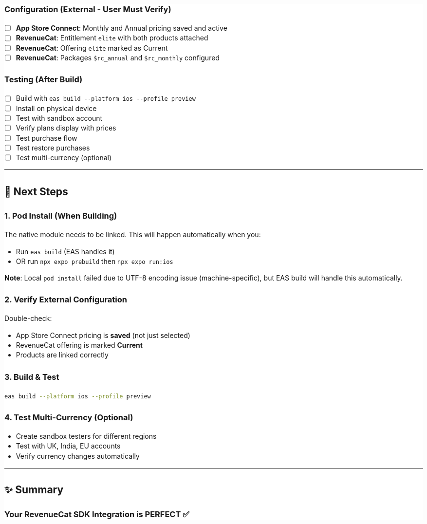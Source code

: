 ### Configuration (External - User Must Verify)
- [ ] **App Store Connect**: Monthly and Annual pricing saved and active
- [ ] **RevenueCat**: Entitlement `elite` with both products attached
- [ ] **RevenueCat**: Offering `elite` marked as Current
- [ ] **RevenueCat**: Packages `$rc_annual` and `$rc_monthly` configured

### Testing (After Build)
- [ ] Build with `eas build --platform ios --profile preview`
- [ ] Install on physical device
- [ ] Test with sandbox account
- [ ] Verify plans display with prices
- [ ] Test purchase flow
- [ ] Test restore purchases
- [ ] Test multi-currency (optional)

---

## 🚀 Next Steps

### 1. Pod Install (When Building)
The native module needs to be linked. This will happen automatically when you:
- Run `eas build` (EAS handles it)
- OR run `npx expo prebuild` then `npx expo run:ios`

**Note**: Local `pod install` failed due to UTF-8 encoding issue (machine-specific), but EAS build will handle this automatically.

### 2. Verify External Configuration
Double-check:
- App Store Connect pricing is **saved** (not just selected)
- RevenueCat offering is marked **Current**
- Products are linked correctly

### 3. Build & Test
```bash
eas build --platform ios --profile preview
```

### 4. Test Multi-Currency (Optional)
- Create sandbox testers for different regions
- Test with UK, India, EU accounts
- Verify currency changes automatically

---

## ✨ Summary

### Your RevenueCat SDK Integration is **PERFECT** ✅
